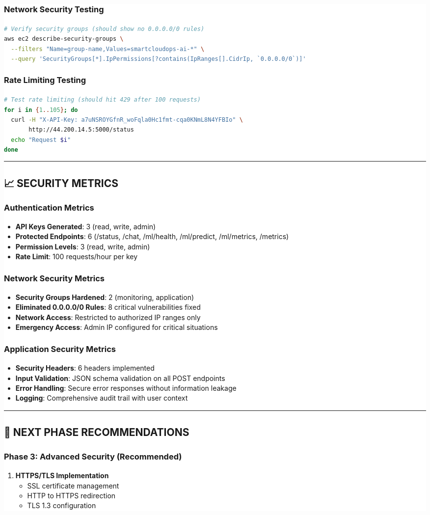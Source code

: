 ### Network Security Testing
```bash
# Verify security groups (should show no 0.0.0.0/0 rules)
aws ec2 describe-security-groups \
  --filters "Name=group-name,Values=smartcloudops-ai-*" \
  --query 'SecurityGroups[*].IpPermissions[?contains(IpRanges[].CidrIp, `0.0.0.0/0`)]'
```

### Rate Limiting Testing
```bash
# Test rate limiting (should hit 429 after 100 requests)
for i in {1..105}; do
  curl -H "X-API-Key: a7uNSROYGfnR_woFqla0Hc1fmt-cqa0KNmL8N4YFBIo" \
       http://44.200.14.5:5000/status
  echo "Request $i"
done
```

---

## 📈 SECURITY METRICS

### Authentication Metrics
- **API Keys Generated**: 3 (read, write, admin)
- **Protected Endpoints**: 6 (/status, /chat, /ml/health, /ml/predict, /ml/metrics, /metrics)
- **Permission Levels**: 3 (read, write, admin)
- **Rate Limit**: 100 requests/hour per key

### Network Security Metrics  
- **Security Groups Hardened**: 2 (monitoring, application)
- **Eliminated 0.0.0.0/0 Rules**: 8 critical vulnerabilities fixed
- **Network Access**: Restricted to authorized IP ranges only
- **Emergency Access**: Admin IP configured for critical situations

### Application Security Metrics
- **Security Headers**: 6 headers implemented
- **Input Validation**: JSON schema validation on all POST endpoints
- **Error Handling**: Secure error responses without information leakage
- **Logging**: Comprehensive audit trail with user context

---

## 🔮 NEXT PHASE RECOMMENDATIONS

### Phase 3: Advanced Security (Recommended)
1. **HTTPS/TLS Implementation**
   - SSL certificate management
   - HTTP to HTTPS redirection
   - TLS 1.3 configuration
